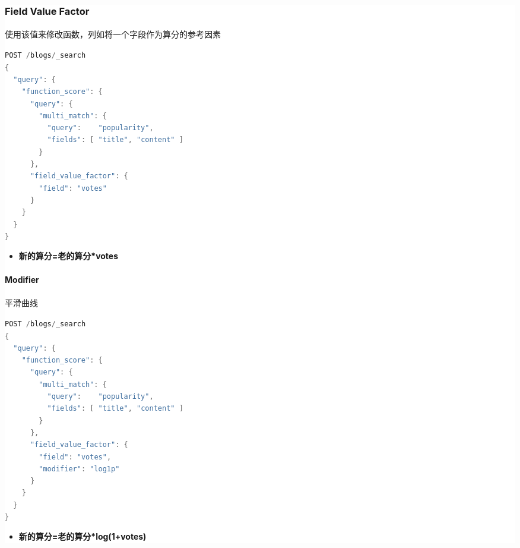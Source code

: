 ### Field Value Factor

使用该值来修改函数，列如将一个字段作为算分的参考因素

```java
POST /blogs/_search
{
  "query": {
    "function_score": {
      "query": {
        "multi_match": {
          "query":    "popularity",
          "fields": [ "title", "content" ]
        }
      },
      "field_value_factor": {
        "field": "votes"
      }
    }
  }
}
```

- **新的算分=老的算分*votes**

#### Modifier

平滑曲线

```java
POST /blogs/_search
{
  "query": {
    "function_score": {
      "query": {
        "multi_match": {
          "query":    "popularity",
          "fields": [ "title", "content" ]
        }
      },
      "field_value_factor": {
        "field": "votes",
        "modifier": "log1p"
      }
    }
  }
}
```

- **新的算分=老的算分*log(1+votes)**
